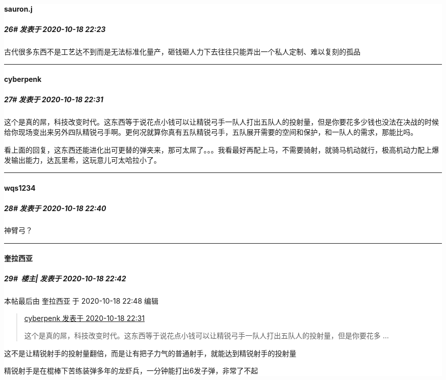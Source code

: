 ####  sauron.j  
##### 26#       发表于 2020-10-18 22:23




古代很多东西不是工艺达不到而是无法标准化量产，砸钱砸人力下去往往只能弄出一个私人定制、难以复刻的孤品







*****

####  cyberpenk  
##### 27#       发表于 2020-10-18 22:31




这个是真的屌，科技改变时代。这东西等于说花点小钱可以让精锐弓手一队人打出五队人的投射量，但是你要花多少钱也没法在决战的时候给你现场变出来另外四队精锐弓手啊。更何况就算你真有五队精锐弓手，五队展开需要的空间和保护，和一队人的需求，那能比吗。


看上面的回复，这东西还能进化出可更替的弹夹来，那可太屌了。。。我看最好再配上马，不需要骑射，就骑马机动就行，极高机动力配上爆发输出能力，达瓦里希，这玩意儿可太哈拉小了。







*****

####  wqs1234  
##### 28#       发表于 2020-10-18 22:40




神臂弓？







*****

####  奎拉西亚  
##### 29#         楼主| 发表于 2020-10-18 22:42



 本帖最后由 奎拉西亚 于 2020-10-18 22:48 编辑 
<blockquote><a href="httphttps://bbs.saraba1st.com/2b/forum.php?mod=redirect&amp;goto=findpost&amp;pid=49084056&amp;ptid=1965724" target="_blank">cyberpenk 发表于 2020-10-18 22:31</a>

这个是真的屌，科技改变时代。这东西等于说花点小钱可以让精锐弓手一队人打出五队人的投射量，但是你要花多 ...</blockquote>
这不是让精锐射手的投射量翻倍，而是让有把子力气的普通射手，就能达到精锐射手的投射量


精锐射手是在棍棒下苦练装弹多年的龙虾兵，一分钟能打出6发子弹，非常了不起

